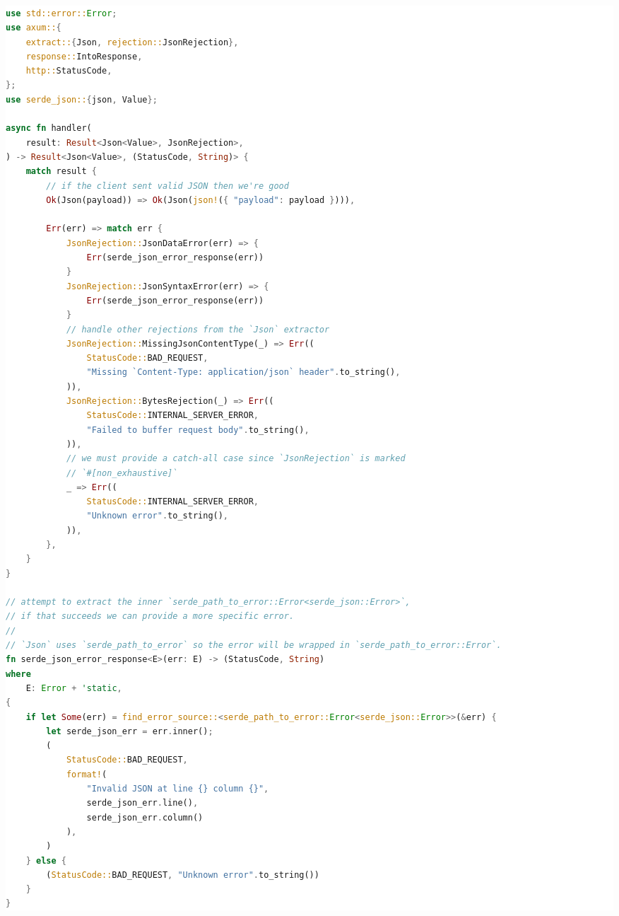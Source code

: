 ```rust
use std::error::Error;
use axum::{
    extract::{Json, rejection::JsonRejection},
    response::IntoResponse,
    http::StatusCode,
};
use serde_json::{json, Value};

async fn handler(
    result: Result<Json<Value>, JsonRejection>,
) -> Result<Json<Value>, (StatusCode, String)> {
    match result {
        // if the client sent valid JSON then we're good
        Ok(Json(payload)) => Ok(Json(json!({ "payload": payload }))),

        Err(err) => match err {
            JsonRejection::JsonDataError(err) => {
                Err(serde_json_error_response(err))
            }
            JsonRejection::JsonSyntaxError(err) => {
                Err(serde_json_error_response(err))
            }
            // handle other rejections from the `Json` extractor
            JsonRejection::MissingJsonContentType(_) => Err((
                StatusCode::BAD_REQUEST,
                "Missing `Content-Type: application/json` header".to_string(),
            )),
            JsonRejection::BytesRejection(_) => Err((
                StatusCode::INTERNAL_SERVER_ERROR,
                "Failed to buffer request body".to_string(),
            )),
            // we must provide a catch-all case since `JsonRejection` is marked
            // `#[non_exhaustive]`
            _ => Err((
                StatusCode::INTERNAL_SERVER_ERROR,
                "Unknown error".to_string(),
            )),
        },
    }
}

// attempt to extract the inner `serde_path_to_error::Error<serde_json::Error>`,
// if that succeeds we can provide a more specific error.
//
// `Json` uses `serde_path_to_error` so the error will be wrapped in `serde_path_to_error::Error`.
fn serde_json_error_response<E>(err: E) -> (StatusCode, String)
where
    E: Error + 'static,
{
    if let Some(err) = find_error_source::<serde_path_to_error::Error<serde_json::Error>>(&err) {
        let serde_json_err = err.inner();
        (
            StatusCode::BAD_REQUEST,
            format!(
                "Invalid JSON at line {} column {}",
                serde_json_err.line(),
                serde_json_err.column()
            ),
        )
    } else {
        (StatusCode::BAD_REQUEST, "Unknown error".to_string())
    }
}
```

[axum-extra]: https://docs.rs/axum-extra/latest/axum_extra/extract/index.html
[`body::Body`]: crate::body::Body
[`Bytes`]: crate::body::Bytes
[customize-extractor-error]: https://github.com/tokio-rs/axum/blob/main/examples/customize-extractor-error/src/main.rs
[`HeaderMap`]: https://docs.rs/http/latest/http/header/struct.HeaderMap.html
[`Request`]: https://docs.rs/http/latest/http/struct.Request.html
[`RequestParts::body_mut`]: crate::extract::RequestParts::body_mut
[`JsonRejection::JsonDataError`]: rejection::JsonRejection::JsonDataError